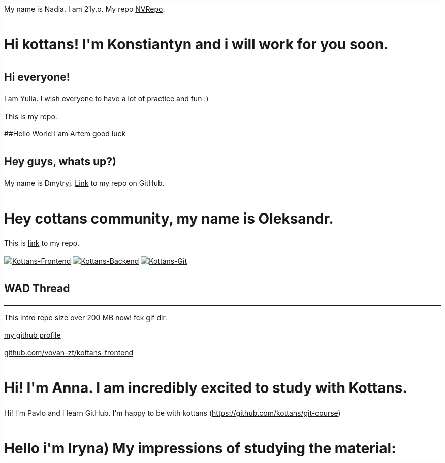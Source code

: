 My name is Nadia. I am 21y.o.
My repo [NVRepo](https://github.com/NadiaVorontsova/kottans-frontend.git).

# Hi kottans! I'm Konstiantyn and i will work for you soon.

## Hi everyone!

I am Yulia.
I wish everyone to have a lot of practice and fun :)

This is my [repo](https://github.com/yhorodechna/kottans-frontend.git).

##Hello World
I am Artem good luck

## Hey guys, whats up?)

My name is Dmytryj.
[Link](https://github.com/DmytryjK/kottans-frontend) to my repo on GitHub.

# Hey cottans community, my name is Oleksandr.

This is [link](https://github.com/Dovahkiin1991/kottans-frontend) to my repo.

[![Kottans-Frontend](https://img.shields.io/badge/%3D%28%5E.%5E%29%3D-frontend-yellow.svg)](https://github.com/kottans/frontend)
[![Kottans-Backend](https://img.shields.io/badge/%3D%28%5E.%5E%29%3D-backend-blue.svg)](https://github.com/kottans/backend)
[![Kottans-Git](https://img.shields.io/badge/%3D%28%5E.%5E%29%3D-git-orange.svg)](https://github.com/kottans/git-course)

## WAD Thread

---

This intro repo size over 200 MB now! fck gif dir.

[my github profile](https://github.com/zadorogniyandrey)

[github.com/vovan-zt/kottans-frontend](https://github.com/vovan-zt/kottans-frontend)

# Hi! I'm Anna. I am incredibly excited to study with Kottans.

Hi! I'm Pavlo and I learn GitHub.
I'm happy to be with kottans
(https://github.com/kottans/git-course)

# Hello i'm Iryna) My impressions of studying the material:
